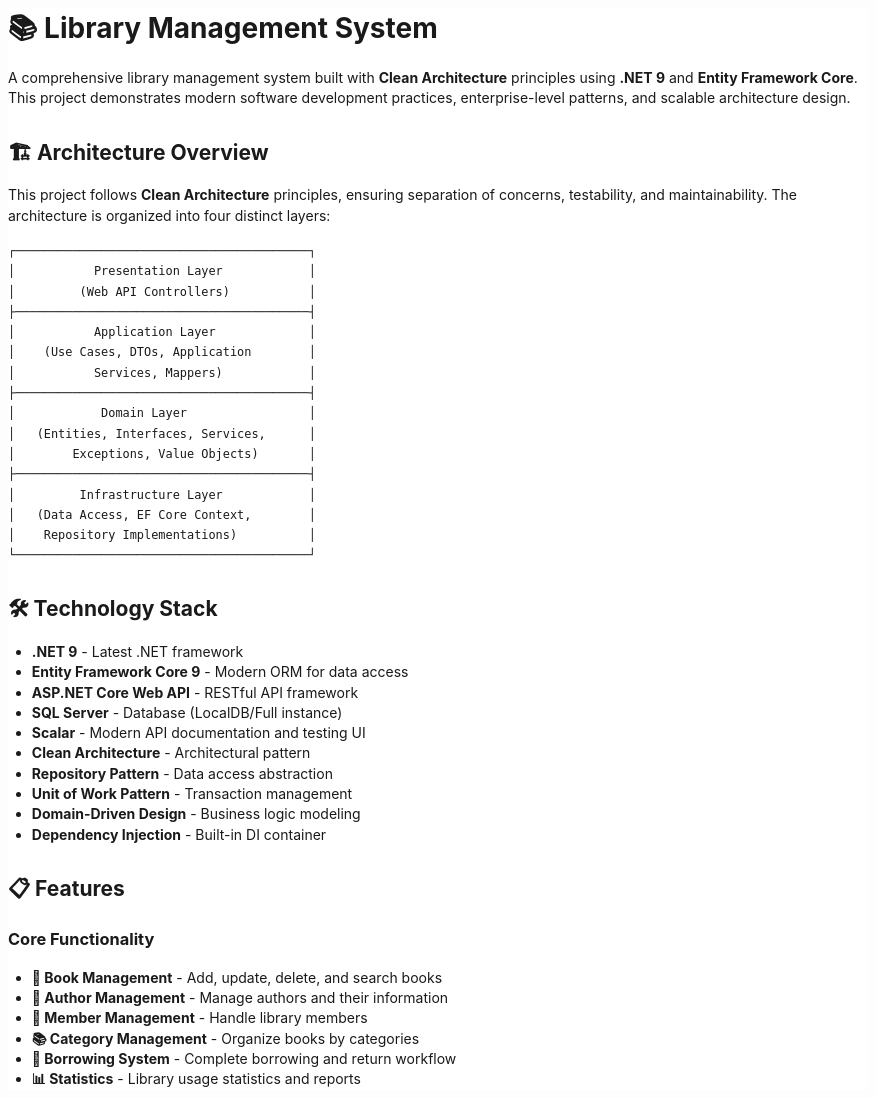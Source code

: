 # 📚 Library Management System

A comprehensive library management system built with **Clean Architecture** principles using **.NET 9** and **Entity Framework Core**. This project demonstrates modern software development practices, enterprise-level patterns, and scalable architecture design.

## 🏗️ Architecture Overview

This project follows **Clean Architecture** principles, ensuring separation of concerns, testability, and maintainability. The architecture is organized into four distinct layers:

```
┌─────────────────────────────────────────┐
│           Presentation Layer            │
│         (Web API Controllers)           │
├─────────────────────────────────────────┤
│           Application Layer             │
│    (Use Cases, DTOs, Application        │
│           Services, Mappers)            │
├─────────────────────────────────────────┤
│            Domain Layer                 │
│   (Entities, Interfaces, Services,      │
│        Exceptions, Value Objects)       │
├─────────────────────────────────────────┤
│         Infrastructure Layer            │
│   (Data Access, EF Core Context,        │
│    Repository Implementations)          │
└─────────────────────────────────────────┘
```

## 🛠️ Technology Stack

- **.NET 9** - Latest .NET framework
- **Entity Framework Core 9** - Modern ORM for data access
- **ASP.NET Core Web API** - RESTful API framework
- **SQL Server** - Database (LocalDB/Full instance)
- **Scalar** - Modern API documentation and testing UI
- **Clean Architecture** - Architectural pattern
- **Repository Pattern** - Data access abstraction
- **Unit of Work Pattern** - Transaction management
- **Domain-Driven Design** - Business logic modeling
- **Dependency Injection** - Built-in DI container

## 📋 Features

### Core Functionality
- **📖 Book Management** - Add, update, delete, and search books
- **👤 Author Management** - Manage authors and their information
- **👥 Member Management** - Handle library members
- **📚 Category Management** - Organize books by categories
- **📝 Borrowing System** - Complete borrowing and return workflow
- **📊 Statistics** - Library usage statistics and reports
